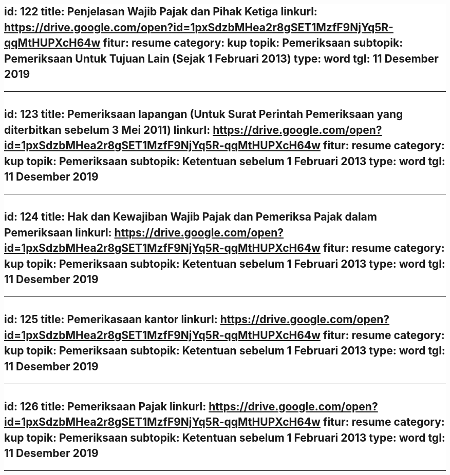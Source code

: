 id: 122
title: Penjelasan Wajib Pajak dan Pihak Ketiga
linkurl: https://drive.google.com/open?id=1pxSdzbMHea2r8gSET1MzfF9NjYq5R-qqMtHUPXcH64w
fitur: resume
category: kup
topik: Pemeriksaan
subtopik: Pemeriksaan Untuk Tujuan Lain (Sejak 1 Februari 2013)
type: word
tgl: 11 Desember 2019
---

---
id: 123
title: Pemeriksaan lapangan (Untuk Surat Perintah Pemeriksaan yang diterbitkan sebelum 3 Mei 2011)
linkurl: https://drive.google.com/open?id=1pxSdzbMHea2r8gSET1MzfF9NjYq5R-qqMtHUPXcH64w
fitur: resume
category: kup
topik: Pemeriksaan
subtopik: Ketentuan sebelum 1 Februari 2013
type: word
tgl: 11 Desember 2019
---

---
id: 124
title: Hak dan Kewajiban Wajib Pajak dan Pemeriksa Pajak dalam Pemeriksaan
linkurl: https://drive.google.com/open?id=1pxSdzbMHea2r8gSET1MzfF9NjYq5R-qqMtHUPXcH64w
fitur: resume
category: kup
topik: Pemeriksaan
subtopik: Ketentuan sebelum 1 Februari 2013
type: word
tgl: 11 Desember 2019
---

---
id: 125
title: Pemerikasaan kantor
linkurl: https://drive.google.com/open?id=1pxSdzbMHea2r8gSET1MzfF9NjYq5R-qqMtHUPXcH64w
fitur: resume
category: kup
topik: Pemeriksaan
subtopik: Ketentuan sebelum 1 Februari 2013
type: word
tgl: 11 Desember 2019
---

---
id: 126
title: Pemeriksaan Pajak
linkurl: https://drive.google.com/open?id=1pxSdzbMHea2r8gSET1MzfF9NjYq5R-qqMtHUPXcH64w
fitur: resume
category: kup
topik: Pemeriksaan
subtopik: Ketentuan sebelum 1 Februari 2013
type: word
tgl: 11 Desember 2019
---

---
